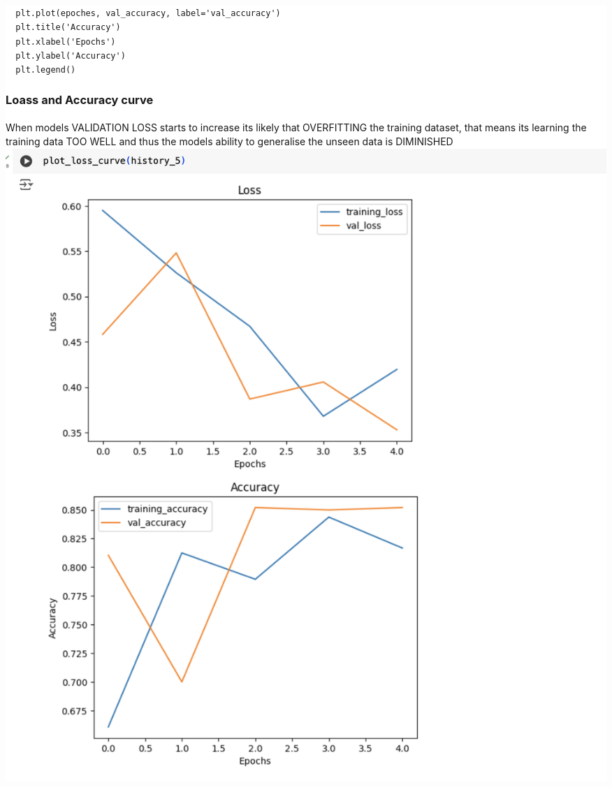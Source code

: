 ```buildoutcfg
  plt.plot(epoches, val_accuracy, label='val_accuracy')
  plt.title('Accuracy')
  plt.xlabel('Epochs')
  plt.ylabel('Accuracy')
  plt.legend()
```
### Loass and Accuracy  curve
 When models VALIDATION LOSS starts to increase its likely that OVERFITTING the training dataset,  that means its learning the training data TOO WELL and thus the models ability to generalise the unseen data is DIMINISHED 
![learing Curve](./images/loss_accuracy_seperated.png)
